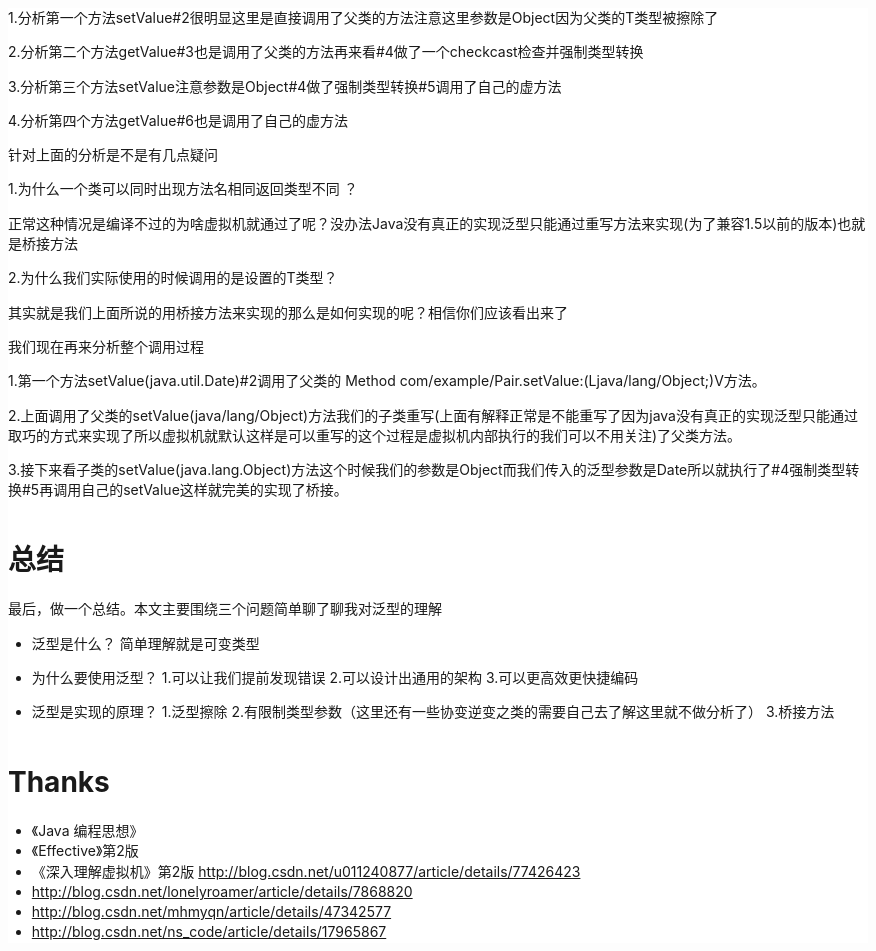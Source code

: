1.分析第一个方法setValue#2很明显这里是直接调用了父类的方法注意这里参数是Object因为父类的T类型被擦除了

2.分析第二个方法getValue#3也是调用了父类的方法再来看#4做了一个checkcast检查并强制类型转换

3.分析第三个方法setValue注意参数是Object#4做了强制类型转换#5调用了自己的虚方法

4.分析第四个方法getValue#6也是调用了自己的虚方法

针对上面的分析是不是有几点疑问

1.为什么一个类可以同时出现方法名相同返回类型不同 ？

  正常这种情况是编译不过的为啥虚拟机就通过了呢？没办法Java没有真正的实现泛型只能通过重写方法来实现(为了兼容1.5以前的版本)也就是桥接方法
  
2.为什么我们实际使用的时候调用的是设置的T类型？

  其实就是我们上面所说的用桥接方法来实现的那么是如何实现的呢？相信你们应该看出来了
  
  
我们现在再来分析整个调用过程

1.第一个方法setValue(java.util.Date)#2调用了父类的 Method com/example/Pair.setValue:(Ljava/lang/Object;)V方法。

2.上面调用了父类的setValue(java/lang/Object)方法我们的子类重写(上面有解释正常是不能重写了因为java没有真正的实现泛型只能通过取巧的方式来实现了所以虚拟机就默认这样是可以重写的这个过程是虚拟机内部执行的我们可以不用关注)了父类方法。

3.接下来看子类的setValue(java.lang.Object)方法这个时候我们的参数是Object而我们传入的泛型参数是Date所以就执行了#4强制类型转换#5再调用自己的setValue这样就完美的实现了桥接。


# 总结
最后，做一个总结。本文主要围绕三个问题简单聊了聊我对泛型的理解

* 泛型是什么？
  简单理解就是可变类型
  
* 为什么要使用泛型？
  1.可以让我们提前发现错误
  2.可以设计出通用的架构
  3.可以更高效更快捷编码
  
* 泛型是实现的原理？
  1.泛型擦除 
  2.有限制类型参数（这里还有一些协变逆变之类的需要自己去了解这里就不做分析了）
  3.桥接方法
  

# Thanks

- 《Java 编程思想》
- 《Effective》第2版
- 《深入理解虚拟机》第2版 http://blog.csdn.net/u011240877/article/details/77426423
- http://blog.csdn.net/lonelyroamer/article/details/7868820
- http://blog.csdn.net/mhmyqn/article/details/47342577
- http://blog.csdn.net/ns_code/article/details/17965867
